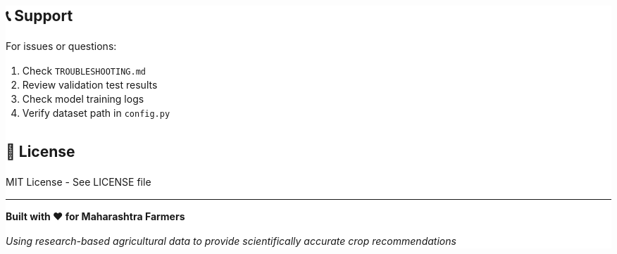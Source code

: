 ## 📞 Support

For issues or questions:
1. Check `TROUBLESHOOTING.md`
2. Review validation test results
3. Check model training logs
4. Verify dataset path in `config.py`

## 📜 License

MIT License - See LICENSE file

---

**Built with ❤️ for Maharashtra Farmers**

*Using research-based agricultural data to provide scientifically accurate crop recommendations*
